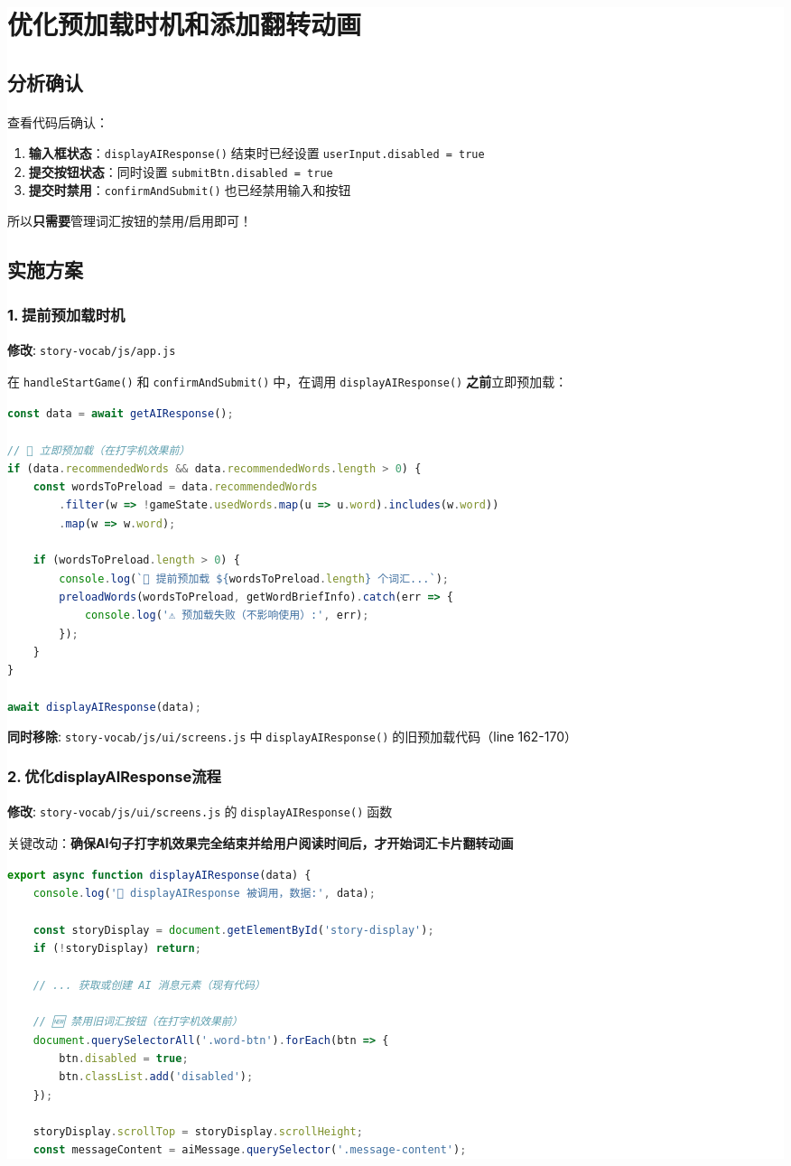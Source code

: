 
# 优化预加载时机和添加翻转动画

## 分析确认

查看代码后确认：

1. **输入框状态**：`displayAIResponse()` 结束时已经设置 `userInput.disabled = true`
2. **提交按钮状态**：同时设置 `submitBtn.disabled = true`
3. **提交时禁用**：`confirmAndSubmit()` 也已经禁用输入和按钮

所以**只需要**管理词汇按钮的禁用/启用即可！

## 实施方案

### 1. 提前预加载时机

**修改**: `story-vocab/js/app.js`

在 `handleStartGame()` 和 `confirmAndSubmit()` 中，在调用 `displayAIResponse()` **之前**立即预加载：

```javascript
const data = await getAIResponse();

// 🚀 立即预加载（在打字机效果前）
if (data.recommendedWords && data.recommendedWords.length > 0) {
    const wordsToPreload = data.recommendedWords
        .filter(w => !gameState.usedWords.map(u => u.word).includes(w.word))
        .map(w => w.word);
    
    if (wordsToPreload.length > 0) {
        console.log(`🚀 提前预加载 ${wordsToPreload.length} 个词汇...`);
        preloadWords(wordsToPreload, getWordBriefInfo).catch(err => {
            console.log('⚠️ 预加载失败（不影响使用）:', err);
        });
    }
}

await displayAIResponse(data);
```

**同时移除**: `story-vocab/js/ui/screens.js` 中 `displayAIResponse()` 的旧预加载代码（line 162-170）

### 2. 优化displayAIResponse流程

**修改**: `story-vocab/js/ui/screens.js` 的 `displayAIResponse()` 函数

关键改动：**确保AI句子打字机效果完全结束并给用户阅读时间后，才开始词汇卡片翻转动画**

```javascript
export async function displayAIResponse(data) {
    console.log('🎨 displayAIResponse 被调用，数据:', data);
    
    const storyDisplay = document.getElementById('story-display');
    if (!storyDisplay) return;
    
    // ... 获取或创建 AI 消息元素（现有代码）
    
    // 🆕 禁用旧词汇按钮（在打字机效果前）
    document.querySelectorAll('.word-btn').forEach(btn => {
        btn.disabled = true;
        btn.classList.add('disabled');
    });
    
    storyDisplay.scrollTop = storyDisplay.scrollHeight;
    const messageContent = aiMessage.querySelector('.message-content');
```